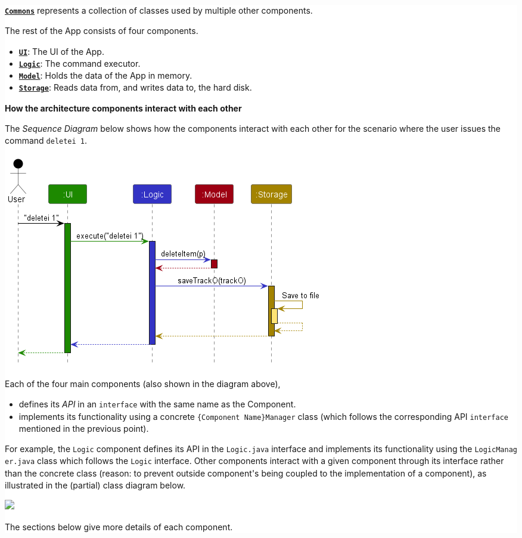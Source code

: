[**`Commons`**](#common-classes) represents a collection of classes used by multiple other components.

The rest of the App consists of four components.

* [**`UI`**](#ui-component): The UI of the App.
* [**`Logic`**](#logic-component): The command executor.
* [**`Model`**](#model-component): Holds the data of the App in memory.
* [**`Storage`**](#storage-component): Reads data from, and writes data to, the hard disk.


**How the architecture components interact with each other**

The *Sequence Diagram* below shows how the components interact with each other for the scenario where the user issues the command `deletei 1`.

<div style="page-break-after: always;"></div>

![ArchitectureSequenceDiagram](images/developer-guide/ArchitectureSequenceDiagram.png)

Each of the four main components (also shown in the diagram above),

* defines its *API* in an `interface` with the same name as the Component.
* implements its functionality using a concrete `{Component Name}Manager` class (which follows the corresponding API `interface` mentioned in the previous point).

For example, the `Logic` component defines its API in the `Logic.java` interface and implements its functionality using the `LogicManager.java` class which follows the `Logic` interface. Other components interact with a given component through its interface rather than the concrete class (reason: to prevent outside component's being coupled to the implementation of a component), as illustrated in the (partial) class diagram below.

<img src="images/ComponentManagers.png" width="300" />

The sections below give more details of each component.

<div style="page-break-after: always;"></div>
